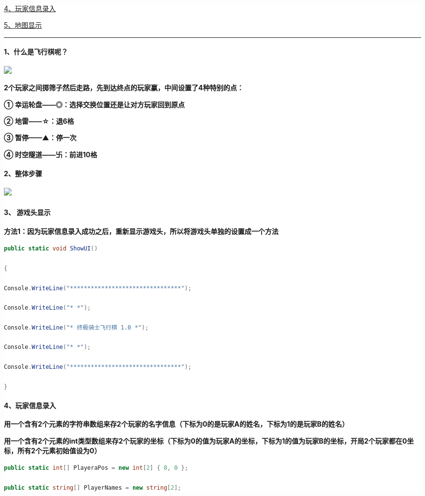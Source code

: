 [4、玩家信息录入](https://blog.csdn.net/make_1998/article/details/88781662#t3)

[5、地图显示](https://blog.csdn.net/make_1998/article/details/88781662#t4)

___

#### **1、什么是飞行棋呢？**

**![](https://i-blog.csdnimg.cn/blog_migrate/70e9930fc2dd864cf9990f835de12241.png)**

**2个玩家之间掷筛子然后走路，先到达终点的玩家赢，中间设置了4种特别的点：**

**① 幸运轮盘——◎：选择交换位置还是让对方玩家回到原点**

**② 地雷——☆：退6格**

**③ 暂停——▲：停一次**

**④ 时空隧道——卐：前进10格** 

#### **2、整体步骤**

![](https://i-blog.csdnimg.cn/blog_migrate/aeb200e38b4a42e97222c90713bad13d.png)

#### 3、 游戏头显示

**方法1：因为玩家信息录入成功之后，重新显示游戏头，所以将游戏头单独的设置成一个方法**

```cs
public static void ShowUI()

{

Console.WriteLine("********************************");

Console.WriteLine("* *");

Console.WriteLine("* 终极骑士飞行棋 1.0 *");

Console.WriteLine("* *");

Console.WriteLine("********************************");

}
```

#### 4、玩家信息录入

**用一个含有2个元素的字符串数组来存2个玩家的名字信息（下标为0的是玩家A的姓名，下标为1的是玩家B的姓名）**

**用一个含有2个元素的int类型数组来存2个玩家的坐标（下标为0的值为玩家A的坐标，下标为1的值为玩家B的坐标，开局2个玩家都在0坐标，所有2个元素初始值设为0）**

```cs
public static int[] PlayeraPos = new int[2] { 0, 0 };

public static string[] PlayerNames = new string[2];
```

